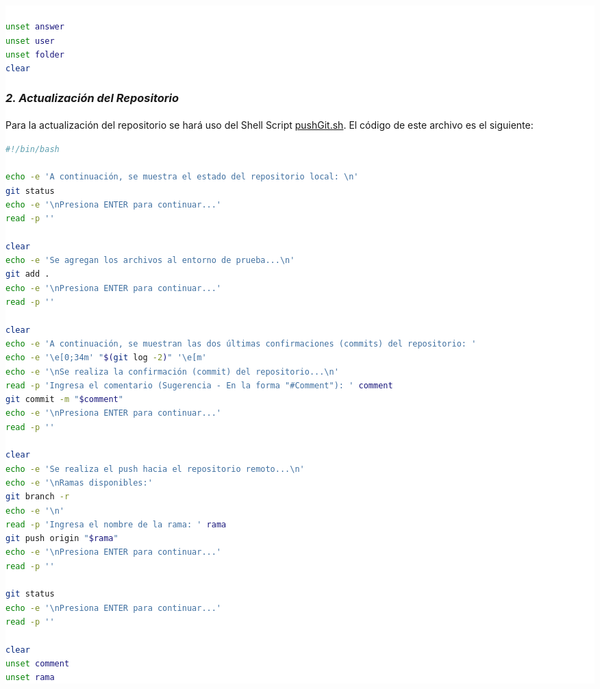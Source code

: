 ``` bash

unset answer
unset user
unset folder
clear
```

### ***2. Actualización del Repositorio***
Para la actualización del repositorio se hará uso del Shell Script [pushGit.sh](https://github.com/eavillamila/semilleroDevOps/blob/main/shells_git/pushGit.sh). El código de este archivo es el siguiente:

``` bash
#!/bin/bash

echo -e 'A continuación, se muestra el estado del repositorio local: \n'
git status
echo -e '\nPresiona ENTER para continuar...'
read -p ''

clear
echo -e 'Se agregan los archivos al entorno de prueba...\n'
git add .
echo -e '\nPresiona ENTER para continuar...'
read -p ''

clear
echo -e 'A continuación, se muestran las dos últimas confirmaciones (commits) del repositorio: '
echo -e '\e[0;34m' "$(git log -2)" '\e[m'
echo -e '\nSe realiza la confirmación (commit) del repositorio...\n'
read -p 'Ingresa el comentario (Sugerencia - En la forma "#Comment"): ' comment
git commit -m "$comment"
echo -e '\nPresiona ENTER para continuar...'
read -p ''

clear
echo -e 'Se realiza el push hacia el repositorio remoto...\n'
echo -e '\nRamas disponibles:'
git branch -r
echo -e '\n'
read -p 'Ingresa el nombre de la rama: ' rama
git push origin "$rama"
echo -e '\nPresiona ENTER para continuar...'
read -p ''

git status
echo -e '\nPresiona ENTER para continuar...'
read -p ''

clear
unset comment
unset rama
```
